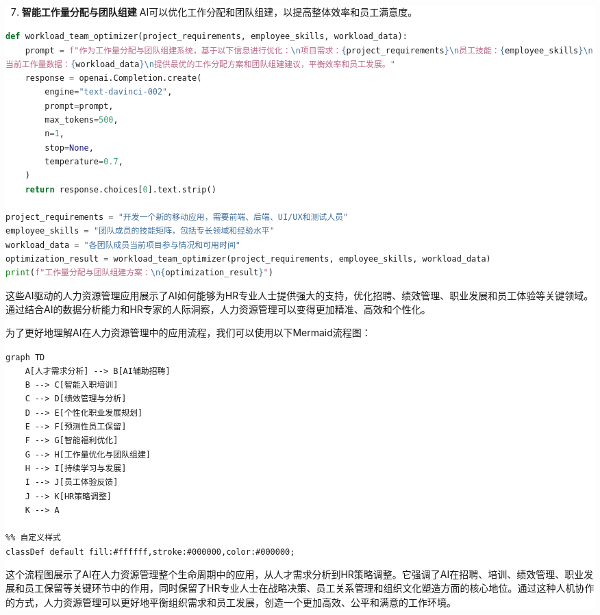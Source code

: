 7. **智能工作量分配与团队组建**
   AI可以优化工作分配和团队组建，以提高整体效率和员工满意度。

```python
def workload_team_optimizer(project_requirements, employee_skills, workload_data):
    prompt = f"作为工作量分配与团队组建系统，基于以下信息进行优化：\n项目需求：{project_requirements}\n员工技能：{employee_skills}\n当前工作量数据：{workload_data}\n提供最优的工作分配方案和团队组建建议，平衡效率和员工发展。"
    response = openai.Completion.create(
        engine="text-davinci-002",
        prompt=prompt,
        max_tokens=500,
        n=1,
        stop=None,
        temperature=0.7,
    )
    return response.choices[0].text.strip()

project_requirements = "开发一个新的移动应用，需要前端、后端、UI/UX和测试人员"
employee_skills = "团队成员的技能矩阵，包括专长领域和经验水平"
workload_data = "各团队成员当前项目参与情况和可用时间"
optimization_result = workload_team_optimizer(project_requirements, employee_skills, workload_data)
print(f"工作量分配与团队组建方案：\n{optimization_result}")
```

这些AI驱动的人力资源管理应用展示了AI如何能够为HR专业人士提供强大的支持，优化招聘、绩效管理、职业发展和员工体验等关键领域。通过结合AI的数据分析能力和HR专家的人际洞察，人力资源管理可以变得更加精准、高效和个性化。

为了更好地理解AI在人力资源管理中的应用流程，我们可以使用以下Mermaid流程图：

```mermaid
graph TD
    A[人才需求分析] --> B[AI辅助招聘]
    B --> C[智能入职培训]
    C --> D[绩效管理与分析]
    D --> E[个性化职业发展规划]
    E --> F[预测性员工保留]
    F --> G[智能福利优化]
    G --> H[工作量优化与团队组建]
    H --> I[持续学习与发展]
    I --> J[员工体验反馈]
    J --> K[HR策略调整]
    K --> A

%% 自定义样式
classDef default fill:#ffffff,stroke:#000000,color:#000000;
```

这个流程图展示了AI在人力资源管理整个生命周期中的应用，从人才需求分析到HR策略调整。它强调了AI在招聘、培训、绩效管理、职业发展和员工保留等关键环节中的作用，同时保留了HR专业人士在战略决策、员工关系管理和组织文化塑造方面的核心地位。通过这种人机协作的方式，人力资源管理可以更好地平衡组织需求和员工发展，创造一个更加高效、公平和满意的工作环境。
